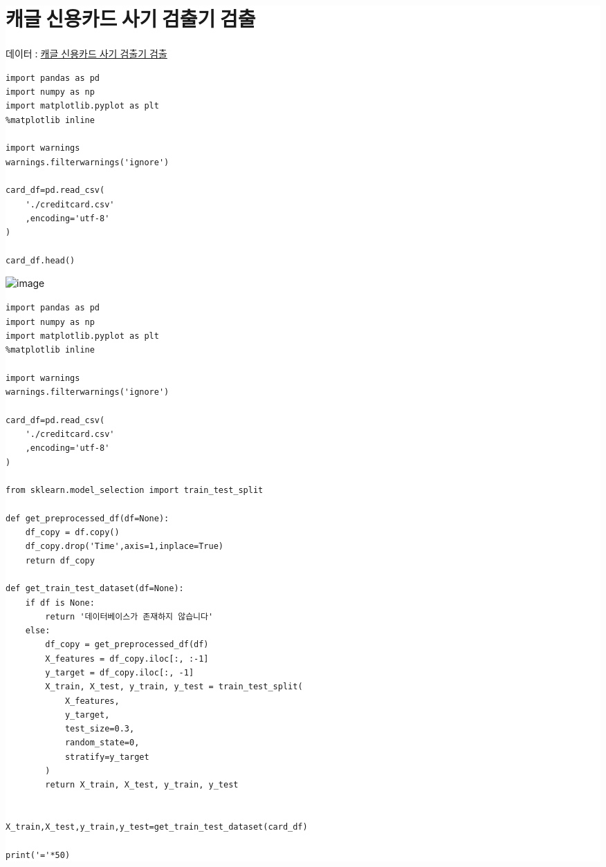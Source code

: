# 캐글 신용카드 사기 검출기 검출

데이터 : [캐글 신용카드 사기 검출기 검출](https://www.kaggle.com/competitions/credit-card-fraud-prediction)


```
import pandas as pd
import numpy as np
import matplotlib.pyplot as plt
%matplotlib inline

import warnings
warnings.filterwarnings('ignore')

card_df=pd.read_csv(
    './creditcard.csv'
    ,encoding='utf-8'
)

card_df.head()
```
![image](https://github.com/user-attachments/assets/8bb53d08-b998-4bc2-b97d-e3d8ae03f23a)

```
import pandas as pd
import numpy as np
import matplotlib.pyplot as plt
%matplotlib inline

import warnings
warnings.filterwarnings('ignore')

card_df=pd.read_csv(
    './creditcard.csv'
    ,encoding='utf-8'
)

from sklearn.model_selection import train_test_split

def get_preprocessed_df(df=None):
    df_copy = df.copy()
    df_copy.drop('Time',axis=1,inplace=True)
    return df_copy

def get_train_test_dataset(df=None):
    if df is None: 
        return '데이터베이스가 존재하지 않습니다'
    else:
        df_copy = get_preprocessed_df(df)
        X_features = df_copy.iloc[:, :-1]
        y_target = df_copy.iloc[:, -1]
        X_train, X_test, y_train, y_test = train_test_split(
            X_features,
            y_target,
            test_size=0.3,
            random_state=0,
            stratify=y_target
        )
        return X_train, X_test, y_train, y_test


X_train,X_test,y_train,y_test=get_train_test_dataset(card_df)

print('='*50)
```
